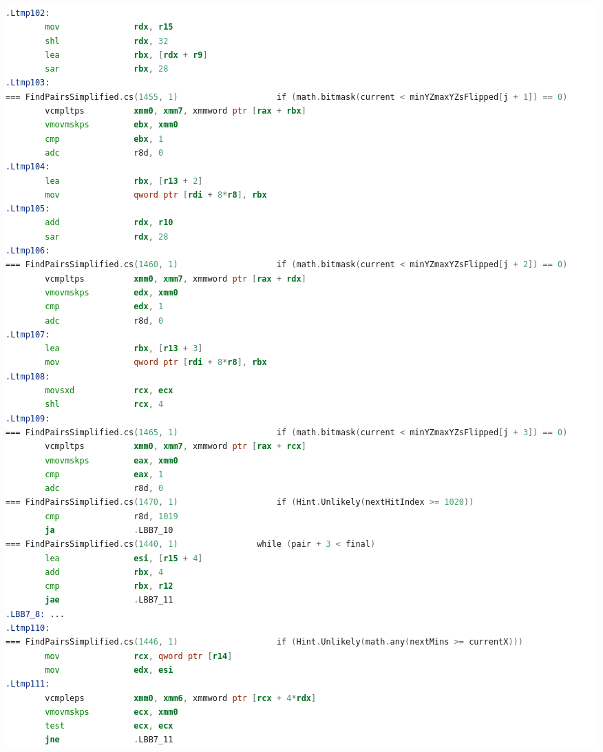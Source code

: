 ```asm
.Ltmp102:
        mov               rdx, r15
        shl               rdx, 32
        lea               rbx, [rdx + r9]
        sar               rbx, 28
.Ltmp103:
=== FindPairsSimplified.cs(1455, 1)                    if (math.bitmask(current < minYZmaxYZsFlipped[j + 1]) == 0)
        vcmpltps          xmm0, xmm7, xmmword ptr [rax + rbx]
        vmovmskps         ebx, xmm0
        cmp               ebx, 1
        adc               r8d, 0
.Ltmp104:
        lea               rbx, [r13 + 2]
        mov               qword ptr [rdi + 8*r8], rbx
.Ltmp105:
        add               rdx, r10
        sar               rdx, 28
.Ltmp106:
=== FindPairsSimplified.cs(1460, 1)                    if (math.bitmask(current < minYZmaxYZsFlipped[j + 2]) == 0)
        vcmpltps          xmm0, xmm7, xmmword ptr [rax + rdx]
        vmovmskps         edx, xmm0
        cmp               edx, 1
        adc               r8d, 0
.Ltmp107:
        lea               rbx, [r13 + 3]
        mov               qword ptr [rdi + 8*r8], rbx
.Ltmp108:
        movsxd            rcx, ecx
        shl               rcx, 4
.Ltmp109:
=== FindPairsSimplified.cs(1465, 1)                    if (math.bitmask(current < minYZmaxYZsFlipped[j + 3]) == 0)
        vcmpltps          xmm0, xmm7, xmmword ptr [rax + rcx]
        vmovmskps         eax, xmm0
        cmp               eax, 1
        adc               r8d, 0
=== FindPairsSimplified.cs(1470, 1)                    if (Hint.Unlikely(nextHitIndex >= 1020))
        cmp               r8d, 1019
        ja                .LBB7_10
=== FindPairsSimplified.cs(1440, 1)                while (pair + 3 < final)
        lea               esi, [r15 + 4]
        add               rbx, 4
        cmp               rbx, r12
        jae               .LBB7_11
.LBB7_8: ...
.Ltmp110:
=== FindPairsSimplified.cs(1446, 1)                    if (Hint.Unlikely(math.any(nextMins >= currentX)))
        mov               rcx, qword ptr [r14]
        mov               edx, esi
.Ltmp111:
        vcmpleps          xmm0, xmm6, xmmword ptr [rcx + 4*rdx]
        vmovmskps         ecx, xmm0
        test              ecx, ecx
        jne               .LBB7_11
```
